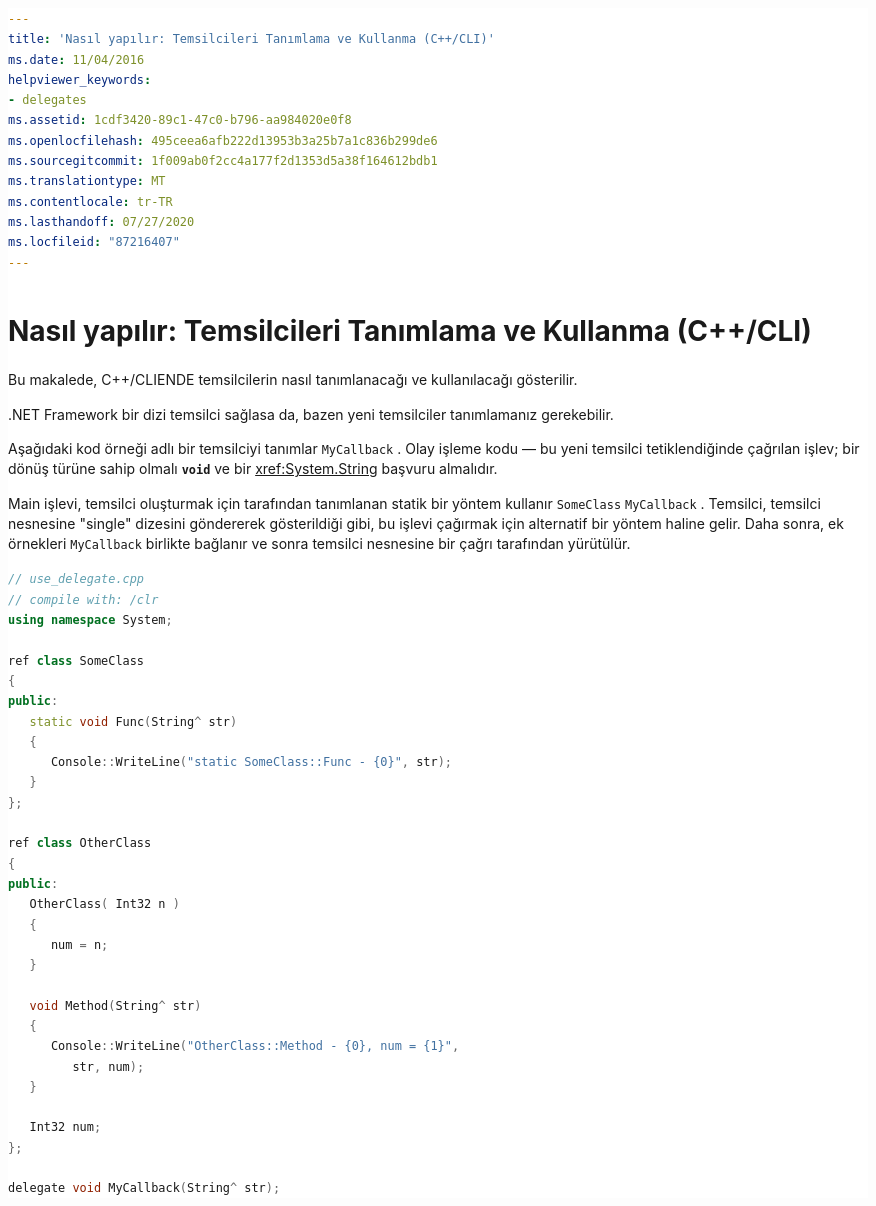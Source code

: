 ```yaml
---
title: 'Nasıl yapılır: Temsilcileri Tanımlama ve Kullanma (C++/CLI)'
ms.date: 11/04/2016
helpviewer_keywords:
- delegates
ms.assetid: 1cdf3420-89c1-47c0-b796-aa984020e0f8
ms.openlocfilehash: 495ceea6afb222d13953b3a25b7a1c836b299de6
ms.sourcegitcommit: 1f009ab0f2cc4a177f2d1353d5a38f164612bdb1
ms.translationtype: MT
ms.contentlocale: tr-TR
ms.lasthandoff: 07/27/2020
ms.locfileid: "87216407"
---
```

# <a name="how-to-define-and-use-delegates-ccli"></a>Nasıl yapılır: Temsilcileri Tanımlama ve Kullanma (C++/CLI)

Bu makalede, C++/CLIENDE temsilcilerin nasıl tanımlanacağı ve kullanılacağı gösterilir.

.NET Framework bir dizi temsilci sağlasa da, bazen yeni temsilciler tanımlamanız gerekebilir.

Aşağıdaki kod örneği adlı bir temsilciyi tanımlar `MyCallback` . Olay işleme kodu — bu yeni temsilci tetiklendiğinde çağrılan işlev; bir dönüş türüne sahip olmalı **`void`** ve bir <xref:System.String> başvuru almalıdır.

Main işlevi, temsilci oluşturmak için tarafından tanımlanan statik bir yöntem kullanır `SomeClass` `MyCallback` . Temsilci, temsilci nesnesine "single" dizesini göndererek gösterildiği gibi, bu işlevi çağırmak için alternatif bir yöntem haline gelir. Daha sonra, ek örnekleri `MyCallback` birlikte bağlanır ve sonra temsilci nesnesine bir çağrı tarafından yürütülür.

```cpp
// use_delegate.cpp
// compile with: /clr
using namespace System;

ref class SomeClass
{
public:
   static void Func(String^ str)
   {
      Console::WriteLine("static SomeClass::Func - {0}", str);
   }
};

ref class OtherClass
{
public:
   OtherClass( Int32 n )
   {
      num = n;
   }

   void Method(String^ str)
   {
      Console::WriteLine("OtherClass::Method - {0}, num = {1}",
         str, num);
   }

   Int32 num;
};

delegate void MyCallback(String^ str);

```